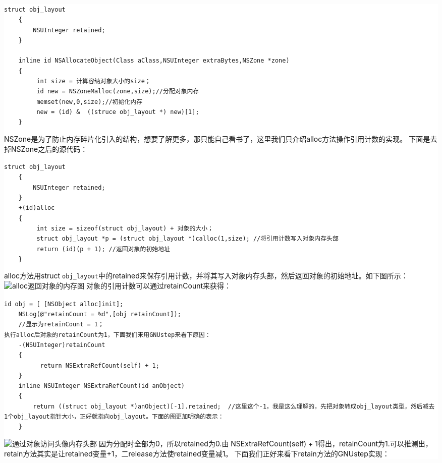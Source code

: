 ```
struct obj_layout
	{
	    NSUInteger retained;
	}
	
	inline id NSAllocateObject(Class aClass,NSUInteger extraBytes,NSZone *zone)
	{
	     int size = 计算容纳对象大小的size；
	     id new = NSZoneMalloc(zone,size);//分配对象内存
	     memset(new,0,size);//初始化内存
	     new = (id) &  ((struce obj_layout *) new)[1];
	}
```
NSZone是为了防止内存碎片化引入的结构，想要了解更多，那只能自己看书了，这里我们只介绍alloc方法操作引用计数的实现。
下面是去掉NSZone之后的源代码：
	
```
struct obj_layout
	{
	    NSUInteger retained;
	}
	+(id)alloc
	{
	     int size = sizeof(struct obj_layout) + 对象的大小；
	     struct obj_layout *p = (struct obj_layout *)calloc(1,size); //将引用计数写入对象内存头部
	     return (id)(p + 1); //返回对象的初始地址
	}
```
alloc方法用struct `obj_layout`中的retained来保存引用计数，并将其写入对象内存头部，然后返回对象的初始地址。如下图所示：
![alloc返回对象的内存图][image-6]
对象的引用计数可以通过retainCount来获得：
```
id obj = [ [NSObject alloc]init];
	NSLog(@"retainCount = %d",[obj retainCount]);
	//显示为retainCount = 1；
执行alloc后对象的retainCount为1，下面我们来用GNUstep来看下原因：
	-(NSUInteger)retainCount
	{
	      return NSExtraRefCount(self) + 1;
	}
	inline NSUInteger NSExtraRefCount(id anObject)
	{
	    return ((struct obj_layout *)anObject)[-1].retained;  //这里这个-1，我是这么理解的，先把对象转成obj_layout类型，然后减去1个obj_layout指针大小，正好就指向obj_layout。下面的图更加明确的表示：
	}
```
![通过对象访问头像内存头部][image-7]
因为分配时全部为0，所以retained为0.由 NSExtraRefCount(self)  + 1得出，retainCount为1.可以推测出，retain方法其实是让retained变量+1，二release方法使retained变量减1。
下面我们正好来看下retain方法的GNUstep实现：
	

[image-1]:	http://ohg2bgicd.bkt.clouddn.com/1503026660.png
[image-2]:	http://ohg2bgicd.bkt.clouddn.com/1503025584.png
[image-3]:	http://ohg2bgicd.bkt.clouddn.com/1503068536.png
[image-4]:	http://ohg2bgicd.bkt.clouddn.com/1503071113.png
[image-5]:	http://ohg2bgicd.bkt.clouddn.com/1503112187.png
[image-6]:	http://ohg2bgicd.bkt.clouddn.com/1503327298.png
[image-7]:	http://ohg2bgicd.bkt.clouddn.com/1505032536.png
[image-8]:	http://ohg2bgicd.bkt.clouddn.com/1503473841.png
[image-9]:	http://ohg2bgicd.bkt.clouddn.com/1504753622.png
[image-10]:	http://ohg2bgicd.bkt.clouddn.com/1504884931.png
[image-11]:	http://ohg2bgicd.bkt.clouddn.com/1505010817.png
[image-12]:	http://ohg2bgicd.bkt.clouddn.com/1505025357.png